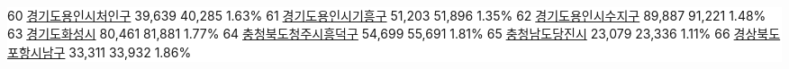   <tr class="item">
    <td>60</td>
    <td><a href="/apt/경기도용인시처인구">경기도용인시처인구</a></td>
    <td>39,639</td>
    <td>40,285</td>
    <td>1.63%</td>
  </tr>

  <tr class="item">
    <td>61</td>
    <td><a href="/apt/경기도용인시기흥구">경기도용인시기흥구</a></td>
    <td>51,203</td>
    <td>51,896</td>
    <td>1.35%</td>
  </tr>

  <tr class="item">
    <td>62</td>
    <td><a href="/apt/경기도용인시수지구">경기도용인시수지구</a></td>
    <td>89,887</td>
    <td>91,221</td>
    <td>1.48%</td>
  </tr>

  <tr class="item">
    <td>63</td>
    <td><a href="/apt/경기도화성시">경기도화성시</a></td>
    <td>80,461</td>
    <td>81,881</td>
    <td>1.77%</td>
  </tr>

  <tr class="item">
    <td>64</td>
    <td><a href="/apt/충청북도청주시흥덕구">충청북도청주시흥덕구</a></td>
    <td>54,699</td>
    <td>55,691</td>
    <td>1.81%</td>
  </tr>

  <tr class="item">
    <td>65</td>
    <td><a href="/apt/충청남도당진시">충청남도당진시</a></td>
    <td>23,079</td>
    <td>23,336</td>
    <td>1.11%</td>
  </tr>

  <tr class="item">
    <td>66</td>
    <td><a href="/apt/경상북도포항시남구">경상북도포항시남구</a></td>
    <td>33,311</td>
    <td>33,932</td>
    <td>1.86%</td>
  </tr>
